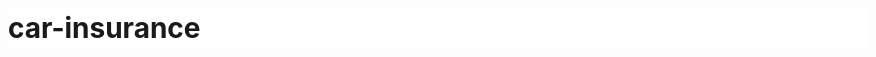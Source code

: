 # car-insurance<html>
<head>
 <title>Vehicle Insurance</title>
  <meta charset="utf-8">
  <meta name="viewport" content="width=device-width, initial-scale=1">
  <link rel="stylesheet" href="https://maxcdn.bootstrapcdn.com/bootstrap/3.4.1/css/bootstrap.min.css">
  <script src="https://ajax.googleapis.com/ajax/libs/jquery/3.4.1/jquery.min.js"></script>
  <script src="https://maxcdn.bootstrapcdn.com/bootstrap/3.4.1/js/bootstrap.min.js"></script>
  <style>
    /* Remove the navbar's default margin-bottom and rounded borders */ 
    .navbar {
      margin-bottom: 0;
      border-radius: 0;
    }
    
    /* Set height of the grid so .sidenav can be 100% (adjust as needed) */
    .row.content {height: 450px}
    
    /* Set gray background color and 100% height */
    .sidenav {
      padding-top: 20px;
      background-color: #f1f1f1;
      height: 100%;
    }
    
    /* Set black background color, white text and some padding */
    footer {
      background-color: #555;
      color: white;
      padding: 15px;
    }
    
    /* On small screens, set height to 'auto' for sidenav and grid */
    @media screen and (max-width: 767px) {
      .sidenav {
        height: auto;
        padding: 15px;
      }
      .row.content {height:auto;} 
    }
hr { 
  display: block;
  margin-top: 1.5em;
  margin-bottom: 1.5em;
  margin-left: auto;
  margin-right: auto;
  border-style: inset;
  border-width: 5px;
} 
  </style>
</head>
<body bgcolor="gray">
